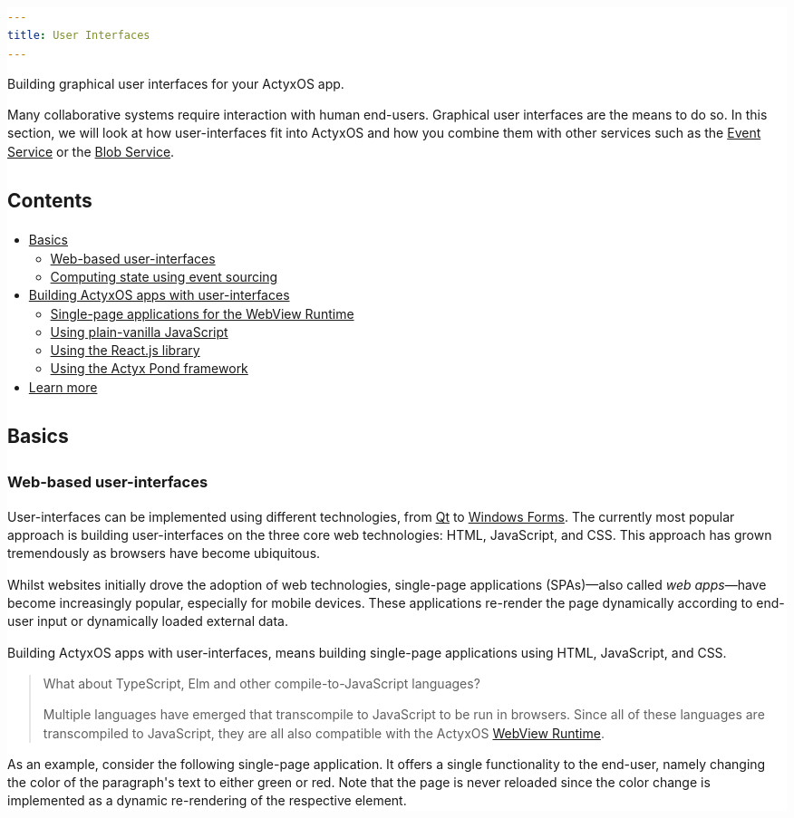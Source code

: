 ```yaml
---
title: User Interfaces
---
```


Building graphical user interfaces for your ActyxOS app.

Many collaborative systems require interaction with human end-users. Graphical user interfaces are the means to do so. In this section, we will look at how user-interfaces fit into ActyxOS and how you combine them with other services such as the [Event Service](/os/docs/event-service.html) or the [Blob Service](/os/docs/blob-service.html).

## Contents

- [Basics](#basics)
    - [Web-based user-interfaces](#web-based-user-interfaces)
    - [Computing state using event sourcing](#computing-state-using-event-sourcing)
- [Building ActyxOS apps with user-interfaces](#building-actyxos-apps-with-user-interfaces)
    - [Single-page applications for the WebView Runtime](#single-page-applications-for-the-webview-runtime)
    - [Using plain-vanilla JavaScript](#using-plain-vanilla-javascript)
    - [Using the React.js library](#using-the-reactjs-library)
    - [Using the Actyx Pond framework](#using-the-actyx-pond-framework)
- [Learn more](#learn-more)

## Basics

### Web-based user-interfaces

User-interfaces can be implemented using different technologies, from [Qt](https://en.wikipedia.org/wiki/Qt_(software)) to [Windows Forms](https://docs.microsoft.com/en-us/dotnet/framework/winforms/). The currently most popular approach is building user-interfaces on the three core web technologies: HTML, JavaScript, and CSS. This approach has grown tremendously as browsers have become ubiquitous.

Whilst websites initially drove the adoption of web technologies, single-page applications (SPAs)&mdash;also called _web apps_&mdash;have become increasingly popular, especially for mobile devices. These applications re-render the page dynamically according to end-user input or dynamically loaded external data.

Building ActyxOS apps with user-interfaces, means building single-page applications using HTML, JavaScript,  and CSS.

> What about TypeScript, Elm and other compile-to-JavaScript languages?
>
> Multiple languages have emerged that transcompile to JavaScript to be run in browsers. Since all of these languages are transcompiled to JavaScript, they are all also compatible with the ActyxOS [WebView Runtime](/os/docs/webview-runtime.html).

As an example, consider the following single-page application. It offers a single functionality to the end-user, namely changing the color of the paragraph's text to either green or red. Note that the page is never reloaded since the color change is implemented as a dynamic re-rendering of the respective element.
